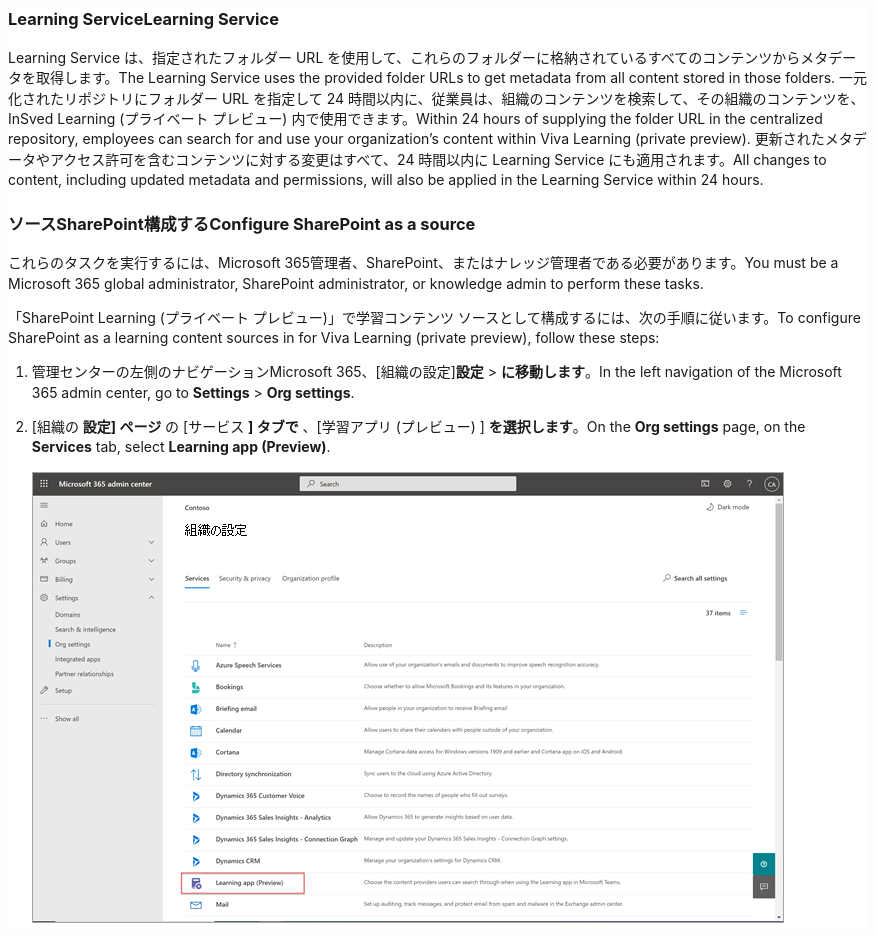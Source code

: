 ### <a name="learning-service"></a><span data-ttu-id="1c8d9-191">Learning Service</span><span class="sxs-lookup"><span data-stu-id="1c8d9-191">Learning Service</span></span>

<span data-ttu-id="1c8d9-192">Learning Service は、指定されたフォルダー URL を使用して、これらのフォルダーに格納されているすべてのコンテンツからメタデータを取得します。</span><span class="sxs-lookup"><span data-stu-id="1c8d9-192">The Learning Service uses the provided folder URLs to get metadata from all content stored in those folders.</span></span> <span data-ttu-id="1c8d9-193">一元化されたリポジトリにフォルダー URL を指定して 24 時間以内に、従業員は、組織のコンテンツを検索して、その組織のコンテンツを、InSved Learning (プライベート プレビュー) 内で使用できます。</span><span class="sxs-lookup"><span data-stu-id="1c8d9-193">Within 24 hours of supplying the folder URL in the centralized repository, employees can search for and use your organization’s content within Viva Learning (private preview).</span></span> <span data-ttu-id="1c8d9-194">更新されたメタデータやアクセス許可を含むコンテンツに対する変更はすべて、24 時間以内に Learning Service にも適用されます。</span><span class="sxs-lookup"><span data-stu-id="1c8d9-194">All changes to content, including updated metadata and permissions, will also be applied in the Learning Service within 24 hours.</span></span>

### <a name="configure-sharepoint-as-a-source"></a><span data-ttu-id="1c8d9-195">ソースSharePoint構成する</span><span class="sxs-lookup"><span data-stu-id="1c8d9-195">Configure SharePoint as a source</span></span>

<span data-ttu-id="1c8d9-196">これらのタスクを実行するには、Microsoft 365管理者、SharePoint、またはナレッジ管理者である必要があります。</span><span class="sxs-lookup"><span data-stu-id="1c8d9-196">You must be a Microsoft 365 global administrator, SharePoint administrator, or knowledge admin to perform these tasks.</span></span>

<span data-ttu-id="1c8d9-197">「SharePoint Learning (プライベート プレビュー)」で学習コンテンツ ソースとして構成するには、次の手順に従います。</span><span class="sxs-lookup"><span data-stu-id="1c8d9-197">To configure SharePoint as a learning content sources in for Viva Learning (private preview), follow these steps:</span></span>

1.  <span data-ttu-id="1c8d9-198">管理センターの左側のナビゲーションMicrosoft 365、[組織の設定]**設定**  >  **に移動します**。</span><span class="sxs-lookup"><span data-stu-id="1c8d9-198">In the left navigation of the Microsoft 365 admin center, go to **Settings** > **Org settings**.</span></span>
 
2.  <span data-ttu-id="1c8d9-199">[組織の **設定] ページ** の [サービス **] タブで** 、[学習アプリ (プレビュー) ] **を選択します**。</span><span class="sxs-lookup"><span data-stu-id="1c8d9-199">On the **Org settings** page, on the **Services** tab, select **Learning app (Preview)**.</span></span>

     ![設定ページに[Microsoft 365 Learning] と表示されます。](media/learning-sharepoint-configure1.png)
